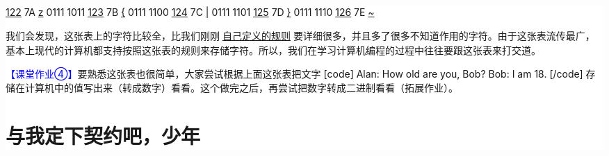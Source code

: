 <td align="center"><a rel="nofollow" href="http://zh.wikipedia.org/wiki/122" title="122">122</a></td>
<td align="center">7A</td>
<td align="center"><a rel="nofollow" href="http://zh.wikipedia.org/wiki/Z" title="Z">z</a></td>
</tr>
<tr>
<td>0111&nbsp;1011</td>
<td align="center"><a rel="nofollow" href="http://zh.wikipedia.org/wiki/123" title="123">123</a></td>
<td align="center">7B</td>
<td align="center"><a rel="nofollow" href="http://zh.wikipedia.org/wiki/%E6%8B%AC%E8%99%9F" title="括号" class="mw-redirect">{</a></td>
</tr>
<tr>
<td>0111&nbsp;1100</td>
<td align="center"><a rel="nofollow" href="http://zh.wikipedia.org/wiki/124" title="124">124</a></td>
<td align="center">7C</td>
<td align="center"><a rel="nofollow" href="http://zh.wikipedia.org/wiki/%E8%B1%8E%E7%B7%9A" title="竖线">|</a></td>
</tr>
<tr>
<td>0111&nbsp;1101</td>
<td align="center"><a rel="nofollow" href="http://zh.wikipedia.org/wiki/125" title="125">125</a></td>
<td align="center">7D</td>
<td align="center"><a rel="nofollow" href="http://zh.wikipedia.org/wiki/%E6%8B%AC%E8%99%9F" title="括号" class="mw-redirect">}</a></td>
</tr>
<tr>
<td>0111&nbsp;1110</td>
<td align="center"><a rel="nofollow" href="http://zh.wikipedia.org/wiki/126" title="126">126</a></td>
<td align="center">7E</td>
<td align="center"><a rel="nofollow" href="http://zh.wikipedia.org/wiki/%E6%B3%A2%E6%B5%AA%E8%99%9F" title="波浪号">~</a></td>
</tr>
</tbody></table>

<br/>

我们会发现，这张表上的字符比较全，比我们刚刚 <a href="" title="课堂作业③">自己定义的规则</a> 要详细很多，并且多了很多不知道作用的字符。由于这张表流传最广，基本上现代的计算机都支持按照这张表的规则来存储字符。所以，我们在学习计算机编程的过程中往往要跟这张表来打交道。

<font color="blue">【课堂作业④】</font>要熟悉这张表也很简单，大家尝试根据上面这张表把文字 
[code]
Alan: How old are you, Bob?
Bob: I am 18.
[/code]
存储在计算机中的值写出来（转成数字）看看。这个做完之后，再尝试把数字转成二进制看看（拓展作业）。

<h1>与我定下契约吧，少年</h1>
